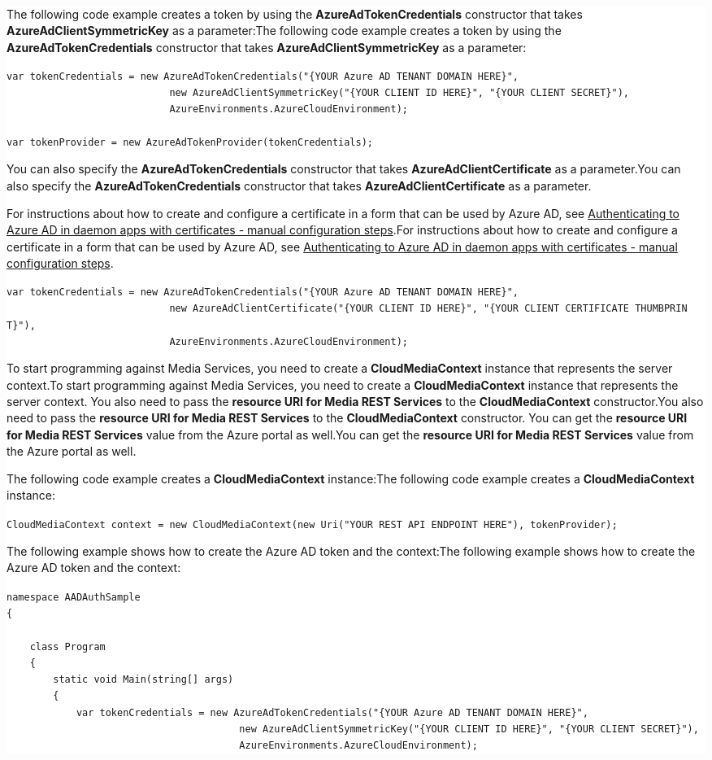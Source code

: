 <span data-ttu-id="f96ca-170">The following code example creates a token by using the **AzureAdTokenCredentials** constructor that takes **AzureAdClientSymmetricKey** as a parameter:</span><span class="sxs-lookup"><span data-stu-id="f96ca-170">The following code example creates a token by using the **AzureAdTokenCredentials** constructor that takes **AzureAdClientSymmetricKey** as a parameter:</span></span> 
    
    var tokenCredentials = new AzureAdTokenCredentials("{YOUR Azure AD TENANT DOMAIN HERE}", 
                                new AzureAdClientSymmetricKey("{YOUR CLIENT ID HERE}", "{YOUR CLIENT SECRET}"), 
                                AzureEnvironments.AzureCloudEnvironment);

    var tokenProvider = new AzureAdTokenProvider(tokenCredentials);

<span data-ttu-id="f96ca-171">You can also specify the **AzureAdTokenCredentials** constructor that takes **AzureAdClientCertificate** as a parameter.</span><span class="sxs-lookup"><span data-stu-id="f96ca-171">You can also specify the **AzureAdTokenCredentials** constructor that takes **AzureAdClientCertificate** as a parameter.</span></span> 

<span data-ttu-id="f96ca-172">For instructions about how to create and configure a certificate in a form that can be used by Azure AD, see [Authenticating to Azure AD in daemon apps with certificates - manual configuration steps](https://github.com/Azure-Samples/active-directory-dotnet-daemon-certificate-credential/blob/master/Manual-Configuration-Steps.md).</span><span class="sxs-lookup"><span data-stu-id="f96ca-172">For instructions about how to create and configure a certificate in a form that can be used by Azure AD, see [Authenticating to Azure AD in daemon apps with certificates - manual configuration steps](https://github.com/Azure-Samples/active-directory-dotnet-daemon-certificate-credential/blob/master/Manual-Configuration-Steps.md).</span></span>

    var tokenCredentials = new AzureAdTokenCredentials("{YOUR Azure AD TENANT DOMAIN HERE}", 
                                new AzureAdClientCertificate("{YOUR CLIENT ID HERE}", "{YOUR CLIENT CERTIFICATE THUMBPRINT}"), 
                                AzureEnvironments.AzureCloudEnvironment);

<span data-ttu-id="f96ca-173">To start programming against Media Services, you need to create a **CloudMediaContext** instance that represents the server context.</span><span class="sxs-lookup"><span data-stu-id="f96ca-173">To start programming against Media Services, you need to create a **CloudMediaContext** instance that represents the server context.</span></span> <span data-ttu-id="f96ca-174">You also need to pass the **resource URI for Media REST Services** to the **CloudMediaContext** constructor.</span><span class="sxs-lookup"><span data-stu-id="f96ca-174">You also need to pass the **resource URI for Media REST Services** to the **CloudMediaContext** constructor.</span></span> <span data-ttu-id="f96ca-175">You can get the **resource URI for Media REST Services** value from the Azure portal as well.</span><span class="sxs-lookup"><span data-stu-id="f96ca-175">You can get the **resource URI for Media REST Services** value from the Azure portal as well.</span></span>

<span data-ttu-id="f96ca-176">The following code example creates a **CloudMediaContext** instance:</span><span class="sxs-lookup"><span data-stu-id="f96ca-176">The following code example creates a **CloudMediaContext** instance:</span></span>

    CloudMediaContext context = new CloudMediaContext(new Uri("YOUR REST API ENDPOINT HERE"), tokenProvider);
    
<span data-ttu-id="f96ca-177">The following example shows how to create the Azure AD token and the context:</span><span class="sxs-lookup"><span data-stu-id="f96ca-177">The following example shows how to create the Azure AD token and the context:</span></span>

    namespace AADAuthSample
    {
    
        class Program
        {
            static void Main(string[] args)
            {
                var tokenCredentials = new AzureAdTokenCredentials("{YOUR Azure AD TENANT DOMAIN HERE}", 
                                            new AzureAdClientSymmetricKey("{YOUR CLIENT ID HERE}", "{YOUR CLIENT SECRET}"), 
                                            AzureEnvironments.AzureCloudEnvironment);
            
